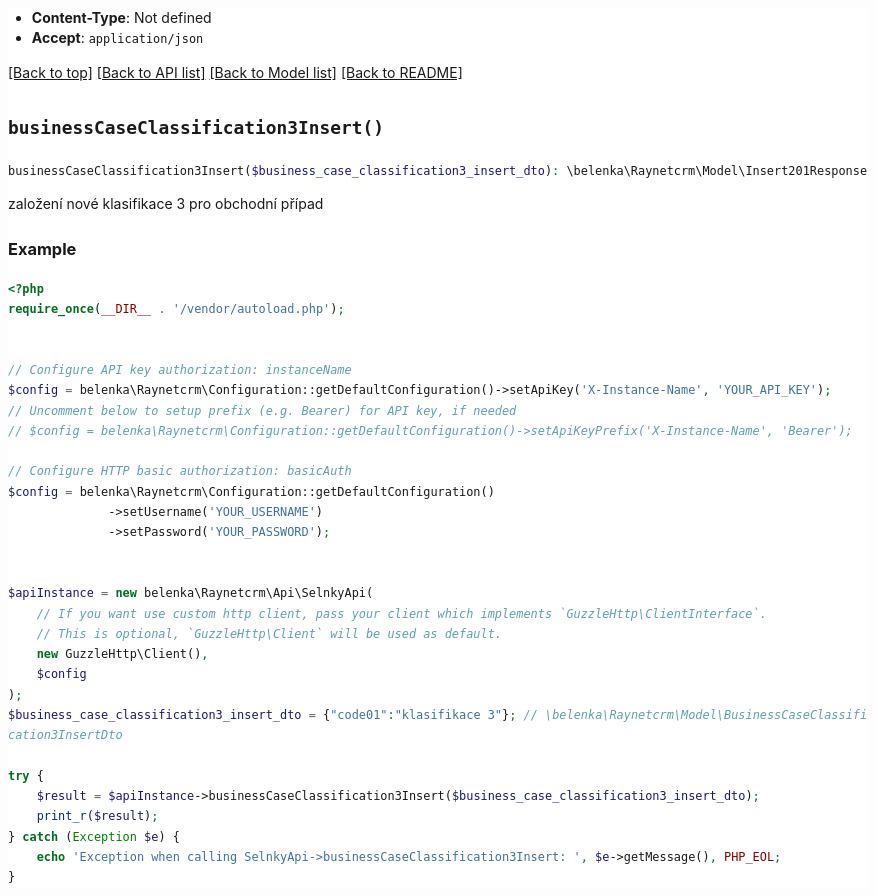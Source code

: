 - **Content-Type**: Not defined
- **Accept**: `application/json`

[[Back to top]](#) [[Back to API list]](../../README.md#endpoints)
[[Back to Model list]](../../README.md#models)
[[Back to README]](../../README.md)

## `businessCaseClassification3Insert()`

```php
businessCaseClassification3Insert($business_case_classification3_insert_dto): \belenka\Raynetcrm\Model\Insert201Response
```

založení nové klasifikace 3 pro obchodní případ



### Example

```php
<?php
require_once(__DIR__ . '/vendor/autoload.php');


// Configure API key authorization: instanceName
$config = belenka\Raynetcrm\Configuration::getDefaultConfiguration()->setApiKey('X-Instance-Name', 'YOUR_API_KEY');
// Uncomment below to setup prefix (e.g. Bearer) for API key, if needed
// $config = belenka\Raynetcrm\Configuration::getDefaultConfiguration()->setApiKeyPrefix('X-Instance-Name', 'Bearer');

// Configure HTTP basic authorization: basicAuth
$config = belenka\Raynetcrm\Configuration::getDefaultConfiguration()
              ->setUsername('YOUR_USERNAME')
              ->setPassword('YOUR_PASSWORD');


$apiInstance = new belenka\Raynetcrm\Api\SelnkyApi(
    // If you want use custom http client, pass your client which implements `GuzzleHttp\ClientInterface`.
    // This is optional, `GuzzleHttp\Client` will be used as default.
    new GuzzleHttp\Client(),
    $config
);
$business_case_classification3_insert_dto = {"code01":"klasifikace 3"}; // \belenka\Raynetcrm\Model\BusinessCaseClassification3InsertDto

try {
    $result = $apiInstance->businessCaseClassification3Insert($business_case_classification3_insert_dto);
    print_r($result);
} catch (Exception $e) {
    echo 'Exception when calling SelnkyApi->businessCaseClassification3Insert: ', $e->getMessage(), PHP_EOL;
}
```
